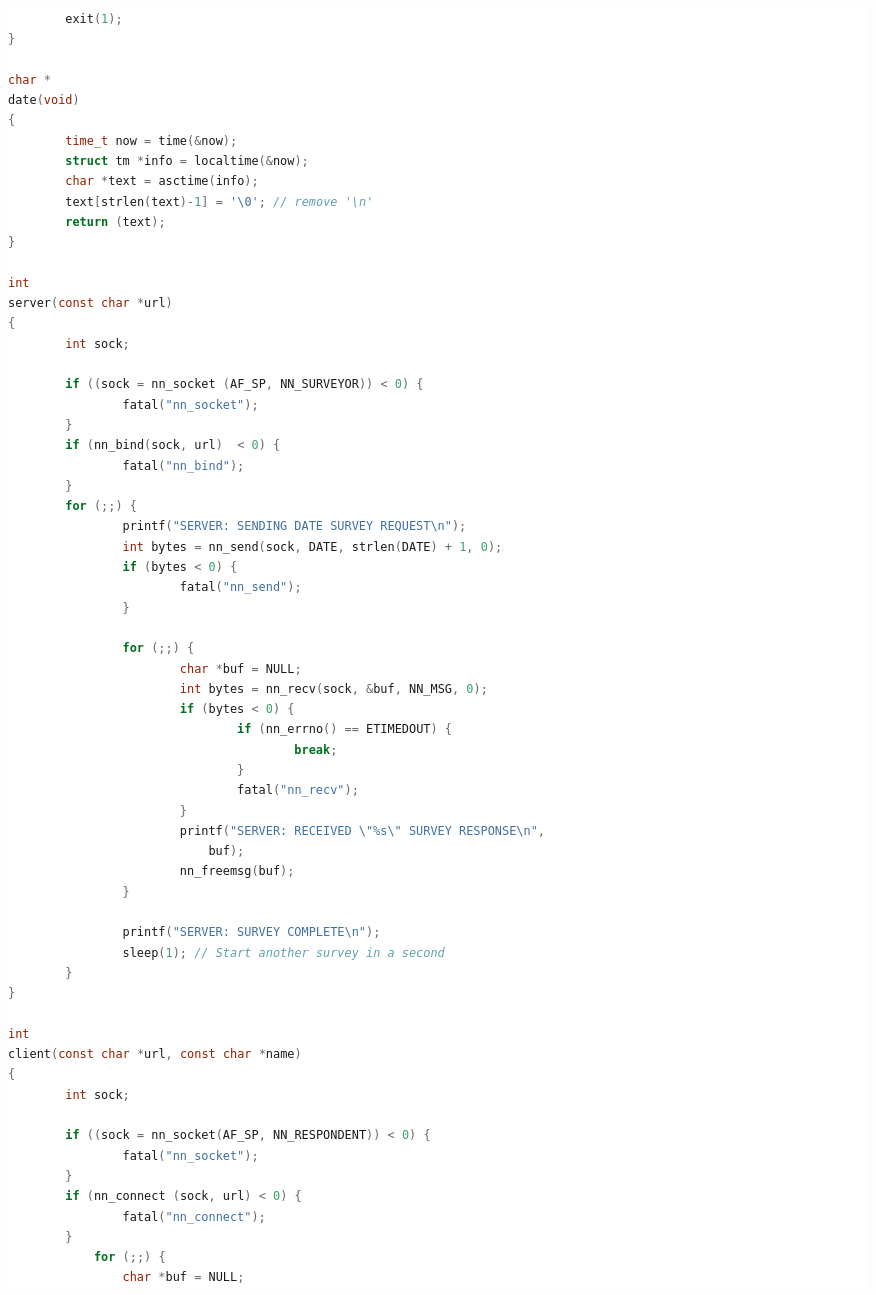 ```c
        exit(1);
}

char *
date(void)
{
        time_t now = time(&now);
        struct tm *info = localtime(&now);
        char *text = asctime(info);
        text[strlen(text)-1] = '\0'; // remove '\n'
        return (text);
}

int
server(const char *url)
{
        int sock;

        if ((sock = nn_socket (AF_SP, NN_SURVEYOR)) < 0) {
                fatal("nn_socket");
        }
        if (nn_bind(sock, url)  < 0) {
                fatal("nn_bind");
        }
        for (;;) {
                printf("SERVER: SENDING DATE SURVEY REQUEST\n");
                int bytes = nn_send(sock, DATE, strlen(DATE) + 1, 0);
                if (bytes < 0) {
                        fatal("nn_send");
                }

                for (;;) {
                        char *buf = NULL;
                        int bytes = nn_recv(sock, &buf, NN_MSG, 0);
                        if (bytes < 0) {
                                if (nn_errno() == ETIMEDOUT) {
                                        break;
                                }
                                fatal("nn_recv");
                        }
                        printf("SERVER: RECEIVED \"%s\" SURVEY RESPONSE\n",
                            buf); 
                        nn_freemsg(buf);
                }

                printf("SERVER: SURVEY COMPLETE\n");
                sleep(1); // Start another survey in a second
        }
}

int
client(const char *url, const char *name)
{
        int sock;

        if ((sock = nn_socket(AF_SP, NN_RESPONDENT)) < 0) {
                fatal("nn_socket");
        }
        if (nn_connect (sock, url) < 0) {
                fatal("nn_connect");
        }
            for (;;) {
                char *buf = NULL;
```
